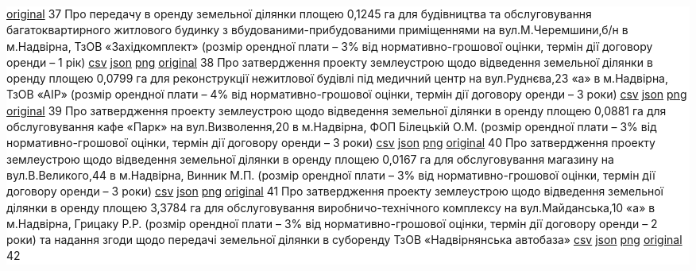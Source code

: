 <td align=center><a href='http://nadvirnamr.gov.ua/wp-content/uploads/2018/07/25_%D0%BF%D0%B8%D1%82%D0%B0%D0%BD%D0%BD%D1%8F-29-37.jpg'>original</a></td>
</tr>
<tr>
<td>37</td>
<td>Про передачу в оренду земельної ділянки площею 0,1245 га для будівництва та обслуговування багатоквартирного житлового будинку з вбудованими-прибудованими приміщеннями на вул.М.Черемшини,б/н в м.Надвірна, ТзОВ «Західкомплект» (розмір орендної плати – 3% від нормативно-грошової оцінки, термін дії договору оренди – 1 рік)</td>
<td align=center><a href="csv/7_25_37.csv">csv</a></td>
<td align=center><a href="json/7_25_37.json">json</a></td>
<td align=center><a href="png/7_25_37.png">png</a></td>
<td align=center><a href='http://nadvirnamr.gov.ua/wp-content/uploads/2018/07/25_%D0%BF%D0%B8%D1%82%D0%B0%D0%BD%D0%BD%D1%8F-29-37.jpg'>original</a></td>
</tr>
<tr>
<td>38</td>
<td>Про затвердження проекту землеустрою щодо відведення земельної ділянки в оренду площею 0,0799 га для реконструкції нежитлової будівлі під медичний центр на вул.Руднєва,23 «а» в м.Надвірна, ТзОВ «АІР» (розмір орендної плати – 4% від нормативно-грошової оцінки, термін дії договору оренди – 3 роки)</td>
<td align=center><a href="csv/7_25_38.csv">csv</a></td>
<td align=center><a href="json/7_25_38.json">json</a></td>
<td align=center><a href="png/7_25_38.png">png</a></td>
<td align=center><a href='http://nadvirnamr.gov.ua/wp-content/uploads/2018/07/25_%D0%BF%D0%B8%D1%82%D0%B0%D0%BD%D0%BD%D1%8F-38-41-81.jpg'>original</a></td>
</tr>
<tr>
<td>39</td>
<td>Про затвердження проекту землеустрою щодо відведення земельної ділянки в оренду площею 0,0881 га для обслуговування кафе «Парк» на вул.Визволення,20 в м.Надвірна, ФОП Білецькій О.М. (розмір орендної плати – 3% від нормативно-грошової оцінки, термін дії договору оренди – 3 роки)</td>
<td align=center><a href="csv/7_25_39.csv">csv</a></td>
<td align=center><a href="json/7_25_39.json">json</a></td>
<td align=center><a href="png/7_25_39.png">png</a></td>
<td align=center><a href='http://nadvirnamr.gov.ua/wp-content/uploads/2018/07/25_%D0%BF%D0%B8%D1%82%D0%B0%D0%BD%D0%BD%D1%8F-38-41-81.jpg'>original</a></td>
</tr>
<tr>
<td>40</td>
<td>Про затвердження проекту землеустрою щодо відведення земельної ділянки в оренду площею 0,0167 га для обслуговування магазину на вул.В.Великого,44 в м.Надвірна, Винник М.П. (розмір орендної плати – 3% від нормативно-грошової оцінки, термін дії договору оренди – 3 роки)</td>
<td align=center><a href="csv/7_25_40.csv">csv</a></td>
<td align=center><a href="json/7_25_40.json">json</a></td>
<td align=center><a href="png/7_25_40.png">png</a></td>
<td align=center><a href='http://nadvirnamr.gov.ua/wp-content/uploads/2018/07/25_%D0%BF%D0%B8%D1%82%D0%B0%D0%BD%D0%BD%D1%8F-38-41-81.jpg'>original</a></td>
</tr>
<tr>
<td>41</td>
<td>Про затвердження проекту землеустрою щодо відведення земельної ділянки в оренду площею 3,3784 га для обслуговування виробничо-технічного комплексу на вул.Майданська,10 «а» в м.Надвірна, Грицаку Р.Р. (розмір орендної плати – 3% від нормативно-грошової оцінки, термін дії договору оренди – 2 роки) та надання згоди щодо передачі земельної ділянки в суборенду ТзОВ «Надвірнянська автобаза»</td>
<td align=center><a href="csv/7_25_41.csv">csv</a></td>
<td align=center><a href="json/7_25_41.json">json</a></td>
<td align=center><a href="png/7_25_41.png">png</a></td>
<td align=center><a href='http://nadvirnamr.gov.ua/wp-content/uploads/2018/07/25_%D0%BF%D0%B8%D1%82%D0%B0%D0%BD%D0%BD%D1%8F-38-41-81.jpg'>original</a></td>
</tr>
<tr>
<td>42</td>